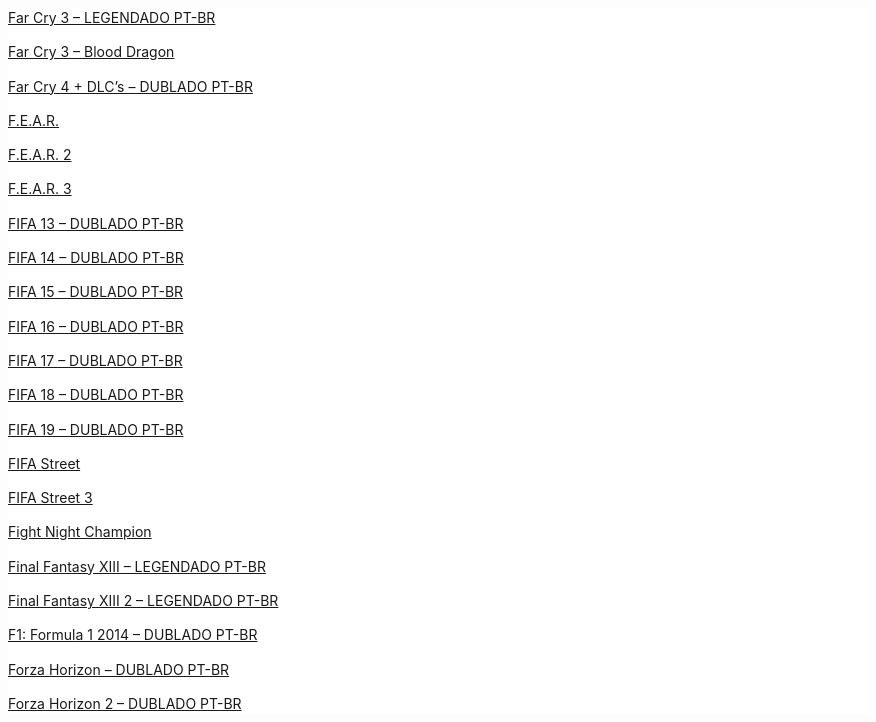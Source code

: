 [Far Cry 3 – LEGENDADO PT-BR](https://ultragames-torrents.blogspot.com/2020/05/far-cry-3-2012-xbox-360-rgh-jtag.html)

[Far Cry 3 – Blood Dragon](https://ultragames-torrents.blogspot.com/2020/05/far-cry-3-blood-dragon-2013-xbox-360.html)

[Far Cry 4 + DLC’s – DUBLADO PT-BR](https://ultragames-torrents.blogspot.com/2020/05/far-cry-4-2014-xbox-360-rgh-jtag.html)

[F.E.A.R.](https://ultragames-torrents.blogspot.com/2020/05/fear-first-encounter-assault-recon-2007.html)

[F.E.A.R. 2](https://ultragames-torrents.blogspot.com/2020/05/fear-2-project-origin-2009-xbox-360-rgh.html)

[F.E.A.R. 3](https://ultragames-torrents.blogspot.com/2020/05/fear-3-2011-xbox-360-rgh-jtag.html)

[FIFA 13 – DUBLADO PT-BR](https://ultragames-torrents.blogspot.com/2020/09/fifa-13-xbox-360-rgh-jtag.html)

[FIFA 14 – DUBLADO PT-BR](https://ultragames-torrents.blogspot.com/2020/09/fifa-14-xbox-360-rgh-jtag.html)

[FIFA 15 – DUBLADO PT-BR](https://ultragames-torrents.blogspot.com/2020/05/fifa-15-xbox-360-rgh-jtag.html)

[FIFA 16 – DUBLADO PT-BR](https://ultragames-torrents.blogspot.com/2020/05/fifa-16-xbox-360-rgh-jtag.html)

[FIFA 17 – DUBLADO PT-BR](https://ultragames-torrents.blogspot.com/2020/05/fifa-17-xbox-360-rgh-jtag.html)

[FIFA 18 – DUBLADO PT-BR](https://ultragames-torrents.blogspot.com/2020/05/fifa-18-xbox-360-rgh-jtag.html)

[FIFA 19 – DUBLADO PT-BR](https://ultragames-torrents.blogspot.com/2020/05/fifa-19-xbox-360-rgh-jtag.html)

[FIFA Street](https://ultragames-torrents.blogspot.com/2020/05/fifa-street.html) 

[FIFA Street 3](https://ultragames-torrents.blogspot.com/2020/05/fifa-street-3-2008-xbox-360-rgh-jtag.html)

[Fight Night Champion](https://ultragames-torrents.blogspot.com/2020/05/fight-night-champion-2011-xbox-rgh-jtag.html) 

[Final Fantasy XIII – LEGENDADO PT-BR  
](https://ultragames-torrents.blogspot.com/2020/05/final-fantasy-xiii-2010-xbox-360-rgh.html)

[Final Fantasy XIII 2 – LEGENDADO PT-BR](https://ultragames-torrents.blogspot.com/2020/05/final-fantasy-xiii-2-2012-xbox-360-rgh.html)

[F1: Formula 1 2014 – DUBLADO PT-BR](https://ultragames-torrents.blogspot.com/2020/06/f1-formula-1-2014-xbox-360-rgh-jtag.html) 

[Forza Horizon – DUBLADO PT-BR](https://ultragames-torrents.blogspot.com/2020/05/forza-horizon-2012-xbox-360-rgh-jtag.html)

[Forza Horizon 2 – DUBLADO PT-BR](https://ultragames-torrents.blogspot.com/2020/05/forza-horizon-2-2014-xbox-360-rgh-jtag.html)
